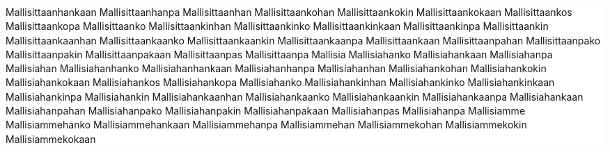 Mallisittaanhankaan
Mallisittaanhanpa
Mallisittaanhan
Mallisittaankohan
Mallisittaankokin
Mallisittaankokaan
Mallisittaankos
Mallisittaankopa
Mallisittaanko
Mallisittaankinhan
Mallisittaankinko
Mallisittaankinkaan
Mallisittaankinpa
Mallisittaankin
Mallisittaankaanhan
Mallisittaankaanko
Mallisittaankaankin
Mallisittaankaanpa
Mallisittaankaan
Mallisittaanpahan
Mallisittaanpako
Mallisittaanpakin
Mallisittaanpakaan
Mallisittaanpas
Mallisittaanpa
Mallisia
Mallisiahanko
Mallisiahankaan
Mallisiahanpa
Mallisiahan
Mallisiahanhanko
Mallisiahanhankaan
Mallisiahanhanpa
Mallisiahanhan
Mallisiahankohan
Mallisiahankokin
Mallisiahankokaan
Mallisiahankos
Mallisiahankopa
Mallisiahanko
Mallisiahankinhan
Mallisiahankinko
Mallisiahankinkaan
Mallisiahankinpa
Mallisiahankin
Mallisiahankaanhan
Mallisiahankaanko
Mallisiahankaankin
Mallisiahankaanpa
Mallisiahankaan
Mallisiahanpahan
Mallisiahanpako
Mallisiahanpakin
Mallisiahanpakaan
Mallisiahanpas
Mallisiahanpa
Mallisiamme
Mallisiammehanko
Mallisiammehankaan
Mallisiammehanpa
Mallisiammehan
Mallisiammekohan
Mallisiammekokin
Mallisiammekokaan